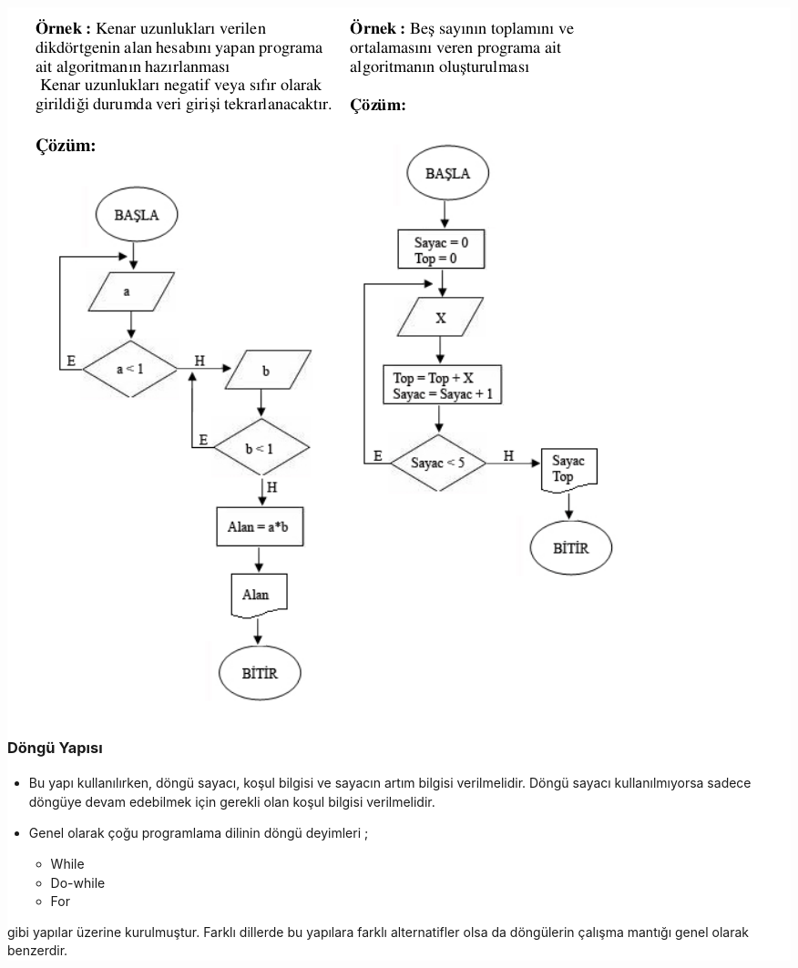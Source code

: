 ![ornek-diyagramlar-1](./img/ornek-diyagramlar-1.png)


### Döngü Yapısı
- Bu yapı kullanılırken, döngü sayacı, koşul bilgisi ve sayacın artım bilgisi verilmelidir. Döngü sayacı kullanılmıyorsa sadece döngüye devam edebilmek için gerekli olan koşul bilgisi verilmelidir.

- Genel olarak çoğu programlama dilinin döngü deyimleri ;
    - While
    - Do-while
    - For

gibi yapılar üzerine kurulmuştur. Farklı dillerde bu yapılara farklı alternatifler olsa da döngülerin çalışma mantığı genel olarak benzerdir.
